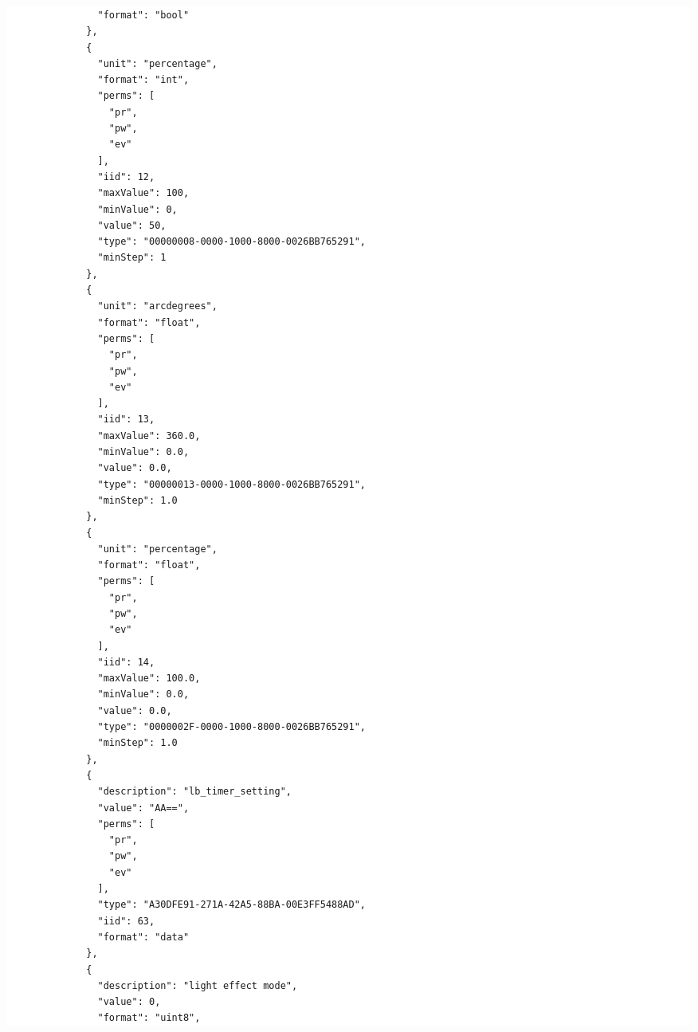 ```{
                "format": "bool"
              },
              {
                "unit": "percentage",
                "format": "int",
                "perms": [
                  "pr",
                  "pw",
                  "ev"
                ],
                "iid": 12,
                "maxValue": 100,
                "minValue": 0,
                "value": 50,
                "type": "00000008-0000-1000-8000-0026BB765291",
                "minStep": 1
              },
              {
                "unit": "arcdegrees",
                "format": "float",
                "perms": [
                  "pr",
                  "pw",
                  "ev"
                ],
                "iid": 13,
                "maxValue": 360.0,
                "minValue": 0.0,
                "value": 0.0,
                "type": "00000013-0000-1000-8000-0026BB765291",
                "minStep": 1.0
              },
              {
                "unit": "percentage",
                "format": "float",
                "perms": [
                  "pr",
                  "pw",
                  "ev"
                ],
                "iid": 14,
                "maxValue": 100.0,
                "minValue": 0.0,
                "value": 0.0,
                "type": "0000002F-0000-1000-8000-0026BB765291",
                "minStep": 1.0
              },
              {
                "description": "lb_timer_setting",
                "value": "AA==",
                "perms": [
                  "pr",
                  "pw",
                  "ev"
                ],
                "type": "A30DFE91-271A-42A5-88BA-00E3FF5488AD",
                "iid": 63,
                "format": "data"
              },
              {
                "description": "light effect mode",
                "value": 0,
                "format": "uint8",
```
